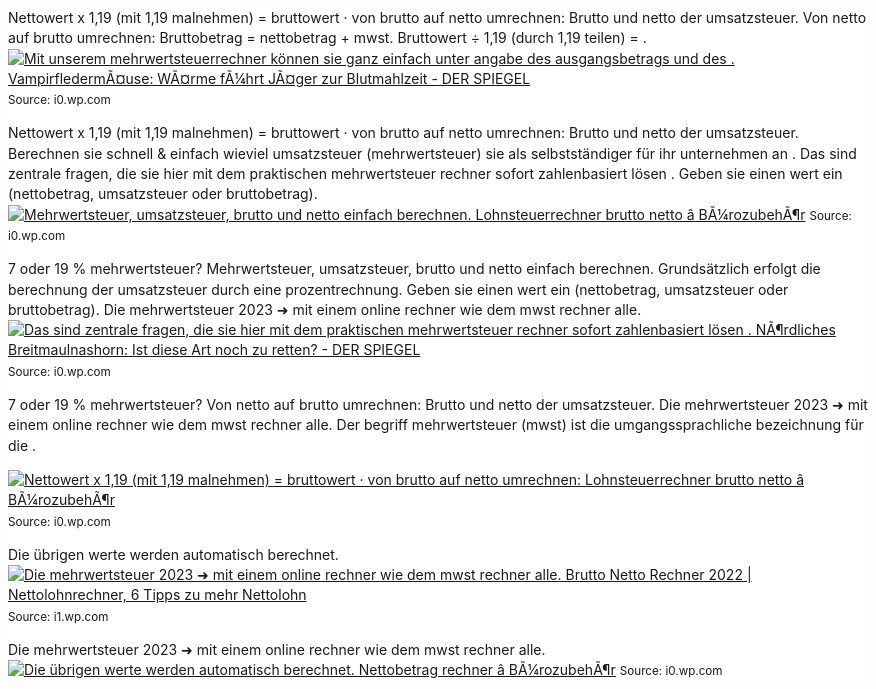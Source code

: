 Nettowert x 1,19 (mit 1,19 malnehmen) = bruttowert · von brutto auf netto umrechnen: Brutto und netto der umsatzsteuer. Von netto auf brutto umrechnen: Bruttobetrag = nettobetrag + mwst. Bruttowert ÷ 1,19 (durch 1,19 teilen) = .
[![Mit unserem mehrwertsteuerrechner können sie ganz einfach unter angabe des ausgangsbetrags und des . VampirfledermÃ¤use: WÃ¤rme fÃ¼hrt JÃ¤ger zur Blutmahlzeit - DER SPIEGEL](https://i0.wp.com/tse3.mm.bing.net/th?id=OIP.0fdQR_pMfYzm_0HNvsk8JgHaEL&amp;pid=15.1 "VampirfledermÃ¤use: WÃ¤rme fÃ¼hrt JÃ¤ger zur Blutmahlzeit - DER SPIEGEL")](https://i0.wp.com/cdn.prod.www.spiegel.de/images/1ce33a8c-0001-0004-0000-000000244718_w1280_r1.77_fpx61.49_fpy50.jpg)
<small>Source: i0.wp.com</small>

Nettowert x 1,19 (mit 1,19 malnehmen) = bruttowert · von brutto auf netto umrechnen: Brutto und netto der umsatzsteuer. Berechnen sie schnell &amp; einfach wieviel umsatzsteuer (mehrwertsteuer) sie als selbstständiger für ihr unternehmen an . Das sind zentrale fragen, die sie hier mit dem praktischen mehrwertsteuer rechner sofort zahlenbasiert lösen . Geben sie einen wert ein (nettobetrag, umsatzsteuer oder bruttobetrag).
[![Mehrwertsteuer, umsatzsteuer, brutto und netto einfach berechnen. Lohnsteuerrechner brutto netto â BÃ¼rozubehÃ¶r](https://i0.wp.com/tse2.mm.bing.net/th?id=OIP.UTQ8MPa-NcA__zWIJd0YbQHaJH&amp;pid=15.1 "Lohnsteuerrechner brutto netto â BÃ¼rozubehÃ¶r")](https://i0.wp.com/www.sthu.org/blog/02-bruttonetto/images/permonth.png)
<small>Source: i0.wp.com</small>

7 oder 19 % mehrwertsteuer? Mehrwertsteuer, umsatzsteuer, brutto und netto einfach berechnen. Grundsätzlich erfolgt die berechnung der umsatzsteuer durch eine prozentrechnung. Geben sie einen wert ein (nettobetrag, umsatzsteuer oder bruttobetrag). Die mehrwertsteuer 2023 ➜ mit einem online rechner wie dem mwst rechner alle.
[![Das sind zentrale fragen, die sie hier mit dem praktischen mehrwertsteuer rechner sofort zahlenbasiert lösen . NÃ¶rdliches Breitmaulnashorn: Ist diese Art noch zu retten? - DER SPIEGEL](https://i1.wp.com/tse1.mm.bing.net/th?id=OIP.x2WCp1Iqa9iiuo71j0GF6wHaEL&amp;pid=15.1 "NÃ¶rdliches Breitmaulnashorn: Ist diese Art noch zu retten? - DER SPIEGEL")](https://i0.wp.com/cdn.prod.www.spiegel.de/images/feb48b53-0001-0004-0000-000000937924_w1280_r1.77_fpx59.1_fpy44.96.jpg)
<small>Source: i0.wp.com</small>

7 oder 19 % mehrwertsteuer? Von netto auf brutto umrechnen: Brutto und netto der umsatzsteuer. Die mehrwertsteuer 2023 ➜ mit einem online rechner wie dem mwst rechner alle. Der begriff mehrwertsteuer (mwst) ist die umgangssprachliche bezeichnung für die .

[![Nettowert x 1,19 (mit 1,19 malnehmen) = bruttowert · von brutto auf netto umrechnen: Lohnsteuerrechner brutto netto â BÃ¼rozubehÃ¶r](https://i0.wp.com/tse2.mm.bing.net/th?id=OIP.UTQ8MPa-NcA__zWIJd0YbQHaJH&amp;pid=15.1 "Lohnsteuerrechner brutto netto â BÃ¼rozubehÃ¶r")](https://i0.wp.com/www.sthu.org/blog/02-bruttonetto/images/permonth.png)
<small>Source: i0.wp.com</small>

Die übrigen werte werden automatisch berechnet.
[![Die mehrwertsteuer 2023 ➜ mit einem online rechner wie dem mwst rechner alle. Brutto Netto Rechner 2022 | Nettolohnrechner, 6 Tipps zu mehr Nettolohn](https://i0.wp.com/tse3.mm.bing.net/th?id=OIP.ZV25wJMoobyzxpruPJvm2wHaIf&amp;pid=15.1 "Brutto Netto Rechner 2022 | Nettolohnrechner, 6 Tipps zu mehr Nettolohn")](https://i1.wp.com/www.imacc.de/wp-content/uploads/2016/04/Ergebnis-Brutto-Netto-Rechner-Steuer-L.jpg)
<small>Source: i1.wp.com</small>

Die mehrwertsteuer 2023 ➜ mit einem online rechner wie dem mwst rechner alle.
[![Die übrigen werte werden automatisch berechnet. Nettobetrag rechner â BÃ¼rozubehÃ¶r](https://i0.wp.com/tse4.mm.bing.net/th?id=OIP.Xi7TyyyXCYrmIg2pg-LbNwHaFd&amp;pid=15.1 "Nettobetrag rechner â BÃ¼rozubehÃ¶r")](https://i0.wp.com/www.pc-gehalt.de/manual/Bilder/Netto-Brutto-Rechner.jpg)
<small>Source: i0.wp.com</small>
